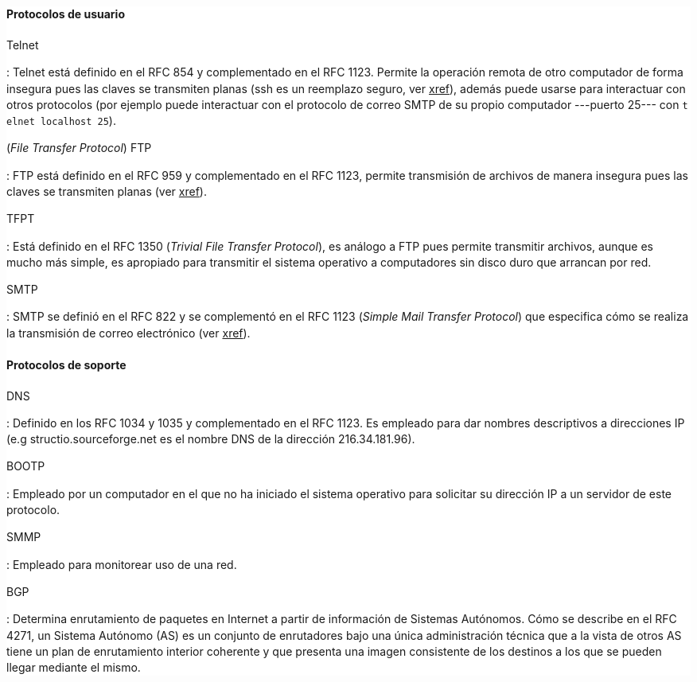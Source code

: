 #### Protocolos de usuario

Telnet

:   Telnet está definido en el RFC 854 y complementado en el RFC 1123.
    Permite la operación remota de otro computador de forma insegura
    pues las claves se transmiten planas (ssh es un reemplazo seguro, ver
    [xref](#servidor-ssh)), además puede usarse para interactuar con
    otros protocolos (por ejemplo puede interactuar con el protocolo de
    correo SMTP de su propio computador ---puerto 25--- con
    `telnet localhost 25`).

(*File Transfer Protocol*) FTP

:   FTP está definido en el RFC 959 y complementado en el RFC 1123,
    permite transmisión de archivos de manera insegura pues las claves
    se transmiten planas (ver [xref](#servidor-ftp)).

TFPT

:   Está definido en el RFC 1350 (*Trivial File Transfer Protocol*), es
    análogo a FTP pues permite transmitir archivos, aunque es mucho más
    simple, es apropiado para transmitir el sistema operativo a
    computadores sin disco duro que arrancan por red.

SMTP

:   SMTP se definió en el RFC 822 y se complementó en el RFC 1123
    (*Simple Mail Transfer Protocol*) que especifica cómo se realiza la
    transmisión de correo electrónico (ver [xref](#servicios-correo)).

#### Protocolos de soporte

DNS

:   Definido en los RFC 1034 y 1035 y complementado en el RFC 1123. Es
    empleado para dar nombres descriptivos a direcciones IP (e.g
    structio.sourceforge.net es el nombre DNS de la dirección
    216.34.181.96).

BOOTP

:   Empleado por un computador en el que no ha iniciado el sistema
    operativo para solicitar su dirección IP a un servidor de este
    protocolo.

SMMP

:   Empleado para monitorear uso de una red.

BGP

:   Determina enrutamiento de paquetes en Internet a partir de información 
    de Sistemas Autónomos.  Cómo se describe en el RFC 4271, un Sistema 
    Autónomo (AS) es un conjunto de enrutadores bajo una única administración 
    técnica que a la vista de otros AS tiene un plan de enrutamiento 
    interior coherente y que presenta una imagen consistente de los destinos
    a los que se pueden llegar mediante el mismo.
